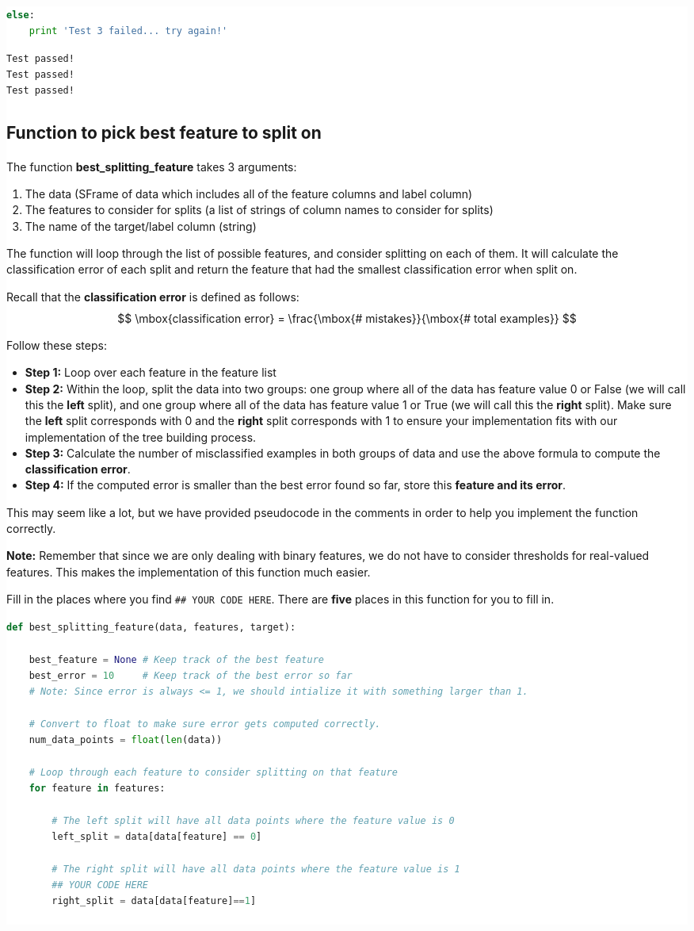 ```python
else:
    print 'Test 3 failed... try again!'
```

    Test passed!
    Test passed!
    Test passed!


## Function to pick best feature to split on

The function **best_splitting_feature** takes 3 arguments: 
1. The data (SFrame of data which includes all of the feature columns and label column)
2. The features to consider for splits (a list of strings of column names to consider for splits)
3. The name of the target/label column (string)

The function will loop through the list of possible features, and consider splitting on each of them. It will calculate the classification error of each split and return the feature that had the smallest classification error when split on.

Recall that the **classification error** is defined as follows:
$$
\mbox{classification error} = \frac{\mbox{# mistakes}}{\mbox{# total examples}}
$$

Follow these steps: 
* **Step 1:** Loop over each feature in the feature list
* **Step 2:** Within the loop, split the data into two groups: one group where all of the data has feature value 0 or False (we will call this the **left** split), and one group where all of the data has feature value 1 or True (we will call this the **right** split). Make sure the **left** split corresponds with 0 and the **right** split corresponds with 1 to ensure your implementation fits with our implementation of the tree building process.
* **Step 3:** Calculate the number of misclassified examples in both groups of data and use the above formula to compute the **classification error**.
* **Step 4:** If the computed error is smaller than the best error found so far, store this **feature and its error**.

This may seem like a lot, but we have provided pseudocode in the comments in order to help you implement the function correctly.

**Note:** Remember that since we are only dealing with binary features, we do not have to consider thresholds for real-valued features. This makes the implementation of this function much easier.

Fill in the places where you find `## YOUR CODE HERE`. There are **five** places in this function for you to fill in.


```python
def best_splitting_feature(data, features, target):
    
    best_feature = None # Keep track of the best feature 
    best_error = 10     # Keep track of the best error so far 
    # Note: Since error is always <= 1, we should intialize it with something larger than 1.

    # Convert to float to make sure error gets computed correctly.
    num_data_points = float(len(data))  
    
    # Loop through each feature to consider splitting on that feature
    for feature in features:
        
        # The left split will have all data points where the feature value is 0
        left_split = data[data[feature] == 0]
        
        # The right split will have all data points where the feature value is 1
        ## YOUR CODE HERE
        right_split = data[data[feature]==1]
            
```